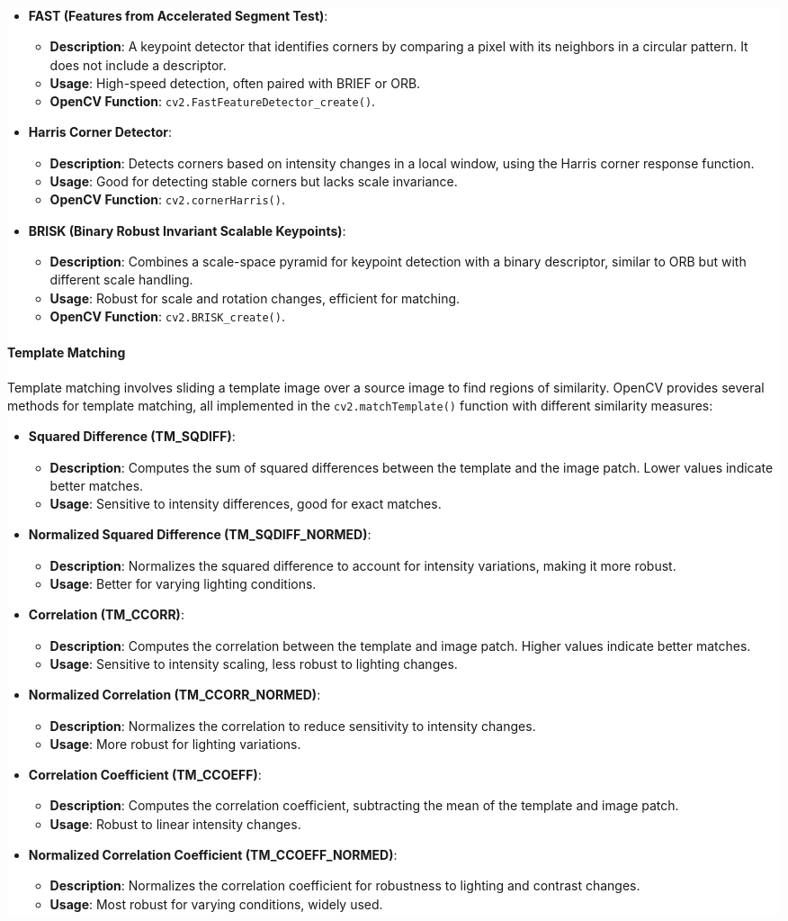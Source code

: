 - **FAST (Features from Accelerated Segment Test)**:

  - **Description**: A keypoint detector that identifies corners by comparing a pixel with its neighbors in a circular pattern. It does not include a descriptor.
  - **Usage**: High-speed detection, often paired with BRIEF or ORB.
  - **OpenCV Function**: `cv2.FastFeatureDetector_create()`.

- **Harris Corner Detector**:

  - **Description**: Detects corners based on intensity changes in a local window, using the Harris corner response function.
  - **Usage**: Good for detecting stable corners but lacks scale invariance.
  - **OpenCV Function**: `cv2.cornerHarris()`.

- **BRISK (Binary Robust Invariant Scalable Keypoints)**:
  - **Description**: Combines a scale-space pyramid for keypoint detection with a binary descriptor, similar to ORB but with different scale handling.
  - **Usage**: Robust for scale and rotation changes, efficient for matching.
  - **OpenCV Function**: `cv2.BRISK_create()`.

#### Template Matching

Template matching involves sliding a template image over a source image to find regions of similarity. OpenCV provides several methods for template matching, all implemented in the `cv2.matchTemplate()` function with different similarity measures:

- **Squared Difference (TM_SQDIFF)**:

  - **Description**: Computes the sum of squared differences between the template and the image patch. Lower values indicate better matches.
  - **Usage**: Sensitive to intensity differences, good for exact matches.

- **Normalized Squared Difference (TM_SQDIFF_NORMED)**:

  - **Description**: Normalizes the squared difference to account for intensity variations, making it more robust.
  - **Usage**: Better for varying lighting conditions.

- **Correlation (TM_CCORR)**:

  - **Description**: Computes the correlation between the template and image patch. Higher values indicate better matches.
  - **Usage**: Sensitive to intensity scaling, less robust to lighting changes.

- **Normalized Correlation (TM_CCORR_NORMED)**:

  - **Description**: Normalizes the correlation to reduce sensitivity to intensity changes.
  - **Usage**: More robust for lighting variations.

- **Correlation Coefficient (TM_CCOEFF)**:

  - **Description**: Computes the correlation coefficient, subtracting the mean of the template and image patch.
  - **Usage**: Robust to linear intensity changes.

- **Normalized Correlation Coefficient (TM_CCOEFF_NORMED)**:
  - **Description**: Normalizes the correlation coefficient for robustness to lighting and contrast changes.
  - **Usage**: Most robust for varying conditions, widely used.
